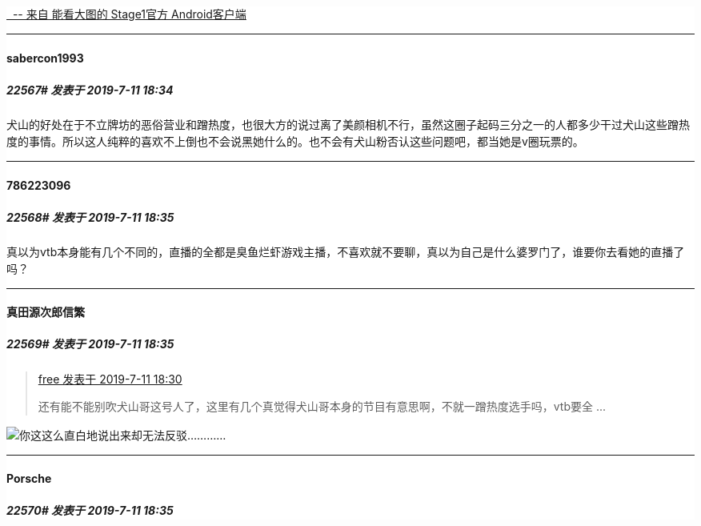 [  -- 来自 能看大图的 Stage1官方 Android客户端](https://www.coolapk.com/apk/140634)







-----

####  sabercon1993  
##### 22567#       发表于 2019-7-11 18:34




犬山的好处在于不立牌坊的恶俗营业和蹭热度，也很大方的说过离了美颜相机不行，虽然这圈子起码三分之一的人都多少干过犬山这些蹭热度的事情。所以这人纯粹的喜欢不上倒也不会说黑她什么的。也不会有犬山粉否认这些问题吧，都当她是v圈玩票的。







-----

####  786223096  
##### 22568#       发表于 2019-7-11 18:35




真以为vtb本身能有几个不同的，直播的全都是臭鱼烂虾游戏主播，不喜欢就不要聊，真以为自己是什么婆罗门了，谁要你去看她的直播了吗？







-----

####  真田源次郎信繁  
##### 22569#       发表于 2019-7-11 18:35



<blockquote><a href="httphttps://bbs.saraba1st.com/2b/forum.php?mod=redirect&amp;goto=findpost&amp;pid=44475850&amp;ptid=1823171" target="_blank">free 发表于 2019-7-11 18:30</a>

还有能不能别吹犬山哥这号人了，这里有几个真觉得犬山哥本身的节目有意思啊，不就一蹭热度选手吗，vtb要全 ...</blockquote>
<img src="https://static.saraba1st.com/image/smiley/face2017/101.png" referrerpolicy="no-referrer">你这这么直白地说出来却无法反驳…………







-----

####  Porsche  
##### 22570#       发表于 2019-7-11 18:35



